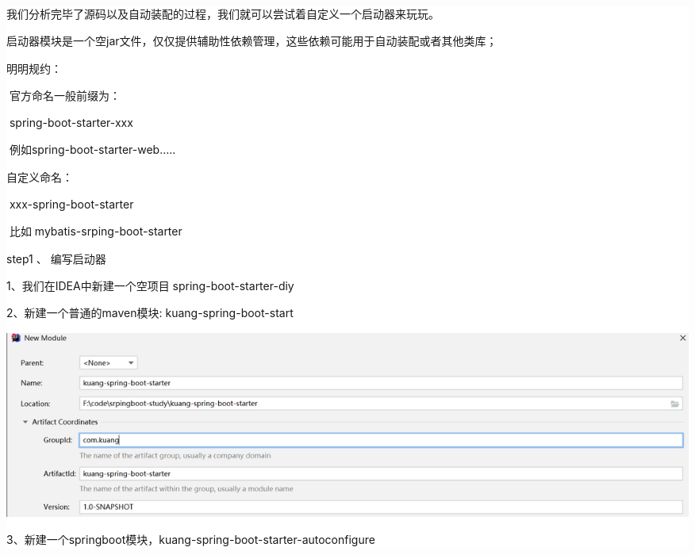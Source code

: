 我们分析完毕了源码以及自动装配的过程，我们就可以尝试着自定义一个启动器来玩玩。

启动器模块是一个空jar文件，仅仅提供辅助性依赖管理，这些依赖可能用于自动装配或者其他类库；

明明规约：

​	官方命名一般前缀为：

​		spring-boot-starter-xxx

​		例如spring-boot-starter-web.....

自定义命名：

​	xxx-spring-boot-starter

​	比如  mybatis-srping-boot-starter

step1 、 编写启动器

1、我们在IDEA中新建一个空项目 spring-boot-starter-diy

2、新建一个普通的maven模块:  kuang-spring-boot-start

![image-20210205125852104](.\SpringBoot.assets\image-20210205125852104.png)

​	3、新建一个springboot模块，kuang-spring-boot-starter-autoconfigure
